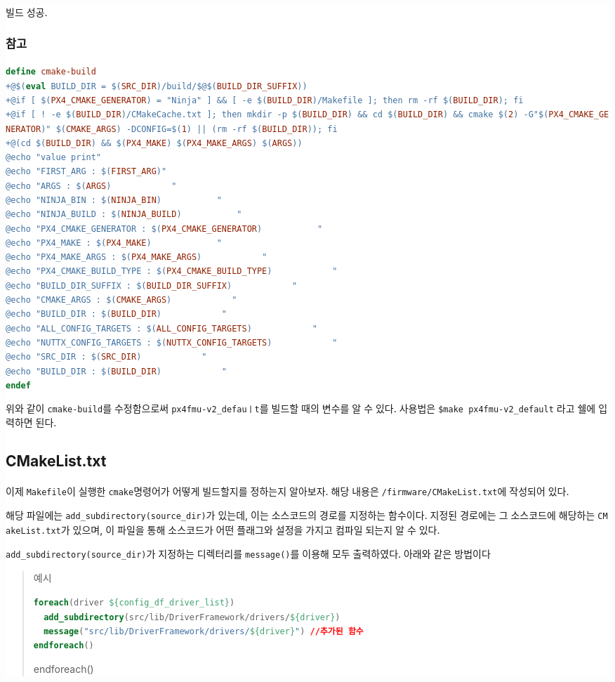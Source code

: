 빌드 성공.



### 참고

```makefile
define cmake-build
+@$(eval BUILD_DIR = $(SRC_DIR)/build/$@$(BUILD_DIR_SUFFIX))
+@if [ $(PX4_CMAKE_GENERATOR) = "Ninja" ] && [ -e $(BUILD_DIR)/Makefile ]; then rm -rf $(BUILD_DIR); fi
+@if [ ! -e $(BUILD_DIR)/CMakeCache.txt ]; then mkdir -p $(BUILD_DIR) && cd $(BUILD_DIR) && cmake $(2) -G"$(PX4_CMAKE_GENERATOR)" $(CMAKE_ARGS) -DCONFIG=$(1) || (rm -rf $(BUILD_DIR)); fi
+@(cd $(BUILD_DIR) && $(PX4_MAKE) $(PX4_MAKE_ARGS) $(ARGS))
@echo "value print"
@echo "FIRST_ARG : $(FIRST_ARG)"
@echo "ARGS : $(ARGS)            "
@echo "NINJA_BIN : $(NINJA_BIN)           "
@echo "NINJA_BUILD : $(NINJA_BUILD)           "
@echo "PX4_CMAKE_GENERATOR : $(PX4_CMAKE_GENERATOR)           "
@echo "PX4_MAKE : $(PX4_MAKE)             "
@echo "PX4_MAKE_ARGS : $(PX4_MAKE_ARGS)            "
@echo "PX4_CMAKE_BUILD_TYPE : $(PX4_CMAKE_BUILD_TYPE)            "
@echo "BUILD_DIR_SUFFIX : $(BUILD_DIR_SUFFIX)            "
@echo "CMAKE_ARGS : $(CMAKE_ARGS)            "
@echo "BUILD_DIR : $(BUILD_DIR)            "
@echo "ALL_CONFIG_TARGETS : $(ALL_CONFIG_TARGETS)            "
@echo "NUTTX_CONFIG_TARGETS : $(NUTTX_CONFIG_TARGETS)            "
@echo "SRC_DIR : $(SRC_DIR)            "
@echo "BUILD_DIR : $(BUILD_DIR)            "
endef
```

위와 같이 `cmake-build`를 수정함으로써 `px4fmu-v2_defauㅣt`를 빌드할 때의 변수를 알 수 있다. 사용법은 `$make px4fmu-v2_default`  라고 쉘에 입력하면 된다.





## CMakeList.txt

이제 `Makefile`이 실행한 `cmake`명령어가 어떻게 빌드할지를 정하는지 알아보자. 해당 내용은 `/firmware/CMakeList.txt`에 작성되어 있다.

해당 파일에는 `add_subdirectory(source_dir)`가 있는데, 이는 소스코드의 경로를 지정하는 함수이다. 지정된 경로에는 그 소스코드에 해당하는 `CMakeList.txt`가 있으며, 이 파일을 통해 소스코드가 어떤 플래그와 설정을 가지고 컴파일 되는지 알 수 있다.

`add_subdirectory(source_dir)`가 지정하는 디렉터리를 `message()`를 이용해 모두 출력하였다. 아래와 같은 방법이다

> 예시
>
> ```cmake
> foreach(driver ${config_df_driver_list})
> 	add_subdirectory(src/lib/DriverFramework/drivers/${driver})
> 	message("src/lib/DriverFramework/drivers/${driver}") //추가된 함수
> endforeach()
> ```
> endforeach()
